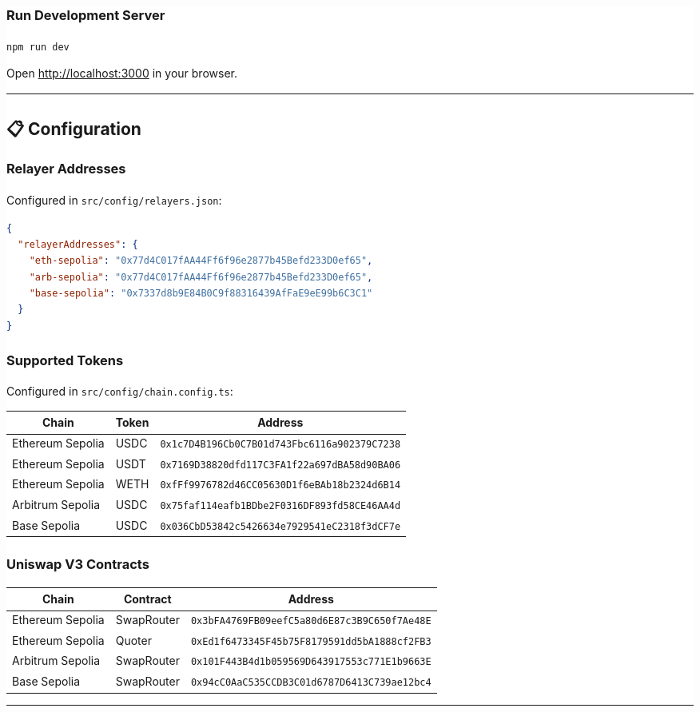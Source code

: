 ### Run Development Server

```bash
npm run dev
```

Open [http://localhost:3000](http://localhost:3000) in your browser.

---

## 📋 Configuration

### Relayer Addresses

Configured in `src/config/relayers.json`:

```json
{
  "relayerAddresses": {
    "eth-sepolia": "0x77d4C017fAA44Ff6f96e2877b45Befd233D0ef65",
    "arb-sepolia": "0x77d4C017fAA44Ff6f96e2877b45Befd233D0ef65",
    "base-sepolia": "0x7337d8b9E84B0C9f88316439AfFaE9eE99b6C3C1"
  }
}
```

### Supported Tokens

Configured in `src/config/chain.config.ts`:

| Chain | Token | Address |
|-------|-------|---------|
| Ethereum Sepolia | USDC | `0x1c7D4B196Cb0C7B01d743Fbc6116a902379C7238` |
| Ethereum Sepolia | USDT | `0x7169D38820dfd117C3FA1f22a697dBA58d90BA06` |
| Ethereum Sepolia | WETH | `0xfFf9976782d46CC05630D1f6eBAb18b2324d6B14` |
| Arbitrum Sepolia | USDC | `0x75faf114eafb1BDbe2F0316DF893fd58CE46AA4d` |
| Base Sepolia | USDC | `0x036CbD53842c5426634e7929541eC2318f3dCF7e` |

### Uniswap V3 Contracts

| Chain | Contract | Address |
|-------|----------|---------|
| Ethereum Sepolia | SwapRouter | `0x3bFA4769FB09eefC5a80d6E87c3B9C650f7Ae48E` |
| Ethereum Sepolia | Quoter | `0xEd1f6473345F45b75F8179591dd5bA1888cf2FB3` |
| Arbitrum Sepolia | SwapRouter | `0x101F443B4d1b059569D643917553c771E1b9663E` |
| Base Sepolia | SwapRouter | `0x94cC0AaC535CCDB3C01d6787D6413C739ae12bc4` |

---